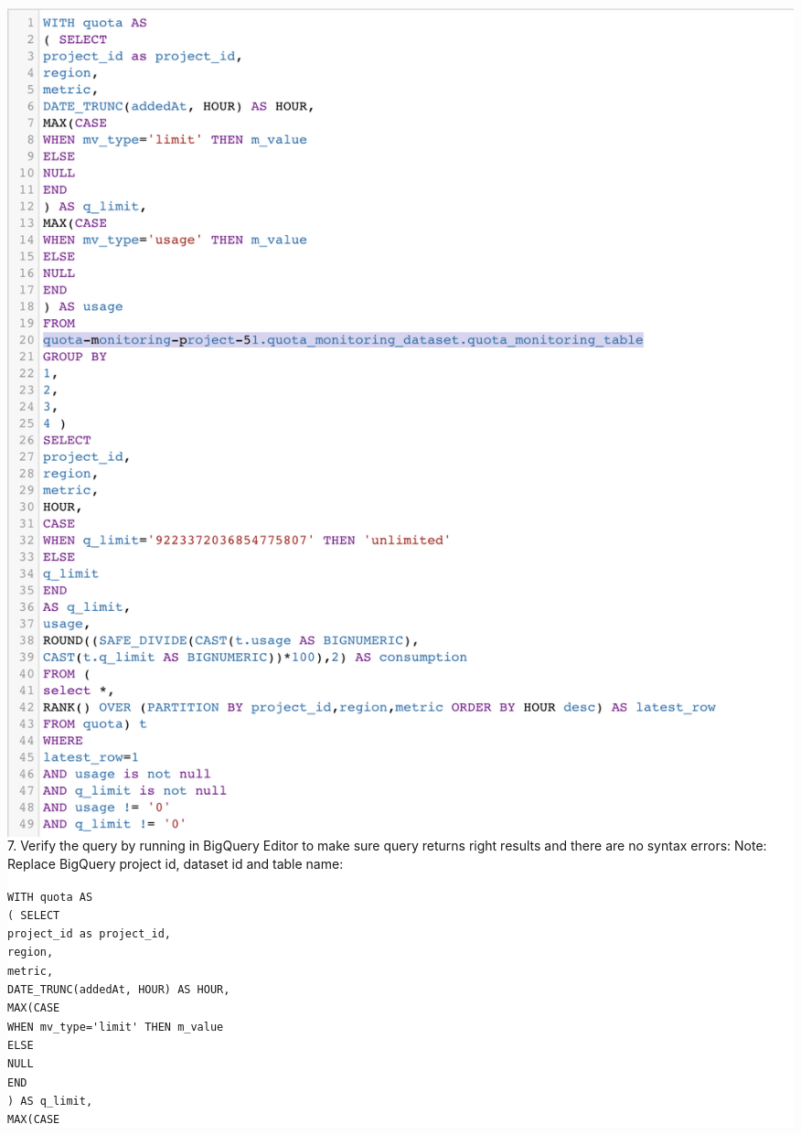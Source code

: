 <img src="img/updated-bq-only-latest-row.png" align="center" />
7. Verify the query by running in BigQuery Editor to make sure query returns right results and there are no syntax errors:
Note: Replace BigQuery project id, dataset id and table name:

```
WITH quota AS
( SELECT
project_id as project_id,
region,
metric,
DATE_TRUNC(addedAt, HOUR) AS HOUR,
MAX(CASE
WHEN mv_type='limit' THEN m_value
ELSE
NULL
END
) AS q_limit,
MAX(CASE
```